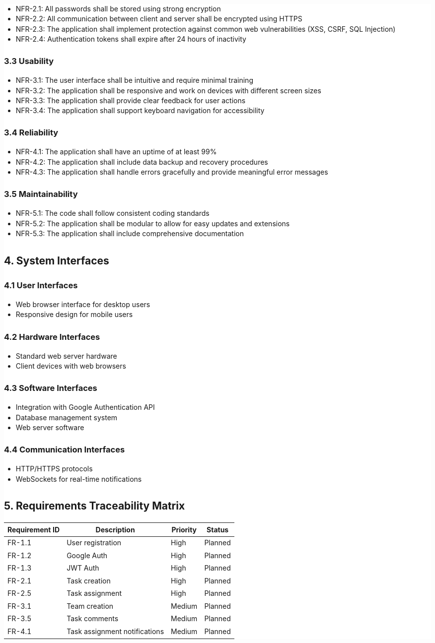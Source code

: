 - NFR-2.1: All passwords shall be stored using strong encryption
- NFR-2.2: All communication between client and server shall be encrypted using HTTPS
- NFR-2.3: The application shall implement protection against common web vulnerabilities (XSS, CSRF, SQL Injection)
- NFR-2.4: Authentication tokens shall expire after 24 hours of inactivity

### 3.3 Usability

- NFR-3.1: The user interface shall be intuitive and require minimal training
- NFR-3.2: The application shall be responsive and work on devices with different screen sizes
- NFR-3.3: The application shall provide clear feedback for user actions
- NFR-3.4: The application shall support keyboard navigation for accessibility

### 3.4 Reliability

- NFR-4.1: The application shall have an uptime of at least 99%
- NFR-4.2: The application shall include data backup and recovery procedures
- NFR-4.3: The application shall handle errors gracefully and provide meaningful error messages

### 3.5 Maintainability

- NFR-5.1: The code shall follow consistent coding standards
- NFR-5.2: The application shall be modular to allow for easy updates and extensions
- NFR-5.3: The application shall include comprehensive documentation

## 4. System Interfaces

### 4.1 User Interfaces
- Web browser interface for desktop users
- Responsive design for mobile users

### 4.2 Hardware Interfaces
- Standard web server hardware
- Client devices with web browsers

### 4.3 Software Interfaces
- Integration with Google Authentication API
- Database management system
- Web server software

### 4.4 Communication Interfaces
- HTTP/HTTPS protocols
- WebSockets for real-time notifications

## 5. Requirements Traceability Matrix

| Requirement ID | Description | Priority | Status |
|---------------|-------------|----------|--------|
| FR-1.1 | User registration | High | Planned |
| FR-1.2 | Google Auth | High | Planned |
| FR-1.3 | JWT Auth | High | Planned |
| FR-2.1 | Task creation | High | Planned |
| FR-2.5 | Task assignment | High | Planned |
| FR-3.1 | Team creation | Medium | Planned |
| FR-3.5 | Task comments | Medium | Planned |
| FR-4.1 | Task assignment notifications | Medium | Planned |